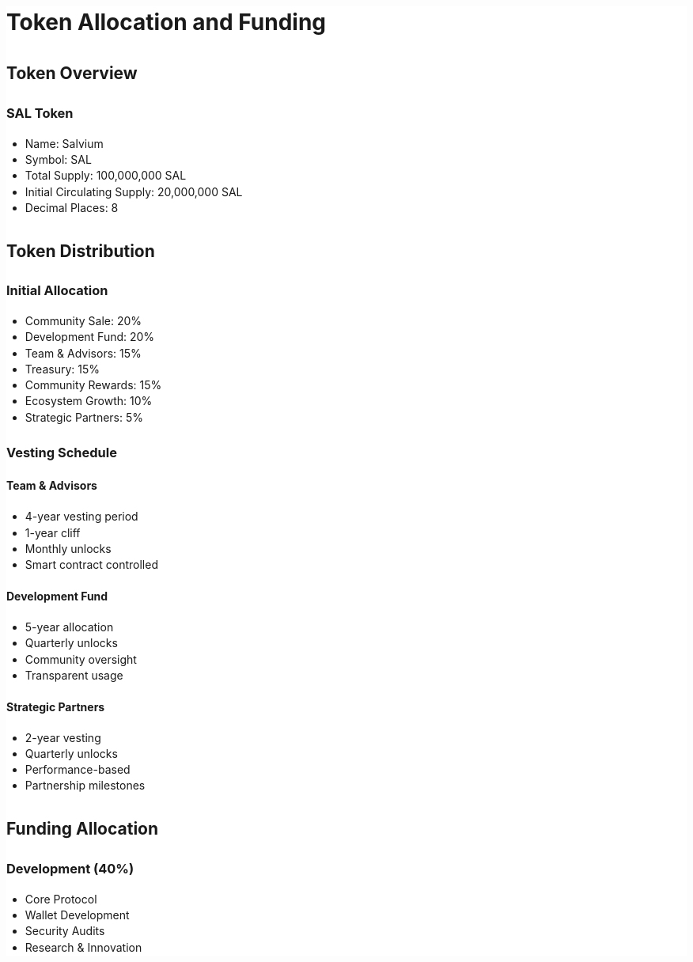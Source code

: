 # Token Allocation and Funding

## Token Overview

### SAL Token
- Name: Salvium
- Symbol: SAL
- Total Supply: 100,000,000 SAL
- Initial Circulating Supply: 20,000,000 SAL
- Decimal Places: 8

## Token Distribution

### Initial Allocation
- Community Sale: 20%
- Development Fund: 20%
- Team & Advisors: 15%
- Treasury: 15%
- Community Rewards: 15%
- Ecosystem Growth: 10%
- Strategic Partners: 5%

### Vesting Schedule

#### Team & Advisors
- 4-year vesting period
- 1-year cliff
- Monthly unlocks
- Smart contract controlled

#### Development Fund
- 5-year allocation
- Quarterly unlocks
- Community oversight
- Transparent usage

#### Strategic Partners
- 2-year vesting
- Quarterly unlocks
- Performance-based
- Partnership milestones

## Funding Allocation

### Development (40%)
- Core Protocol
- Wallet Development
- Security Audits
- Research & Innovation

